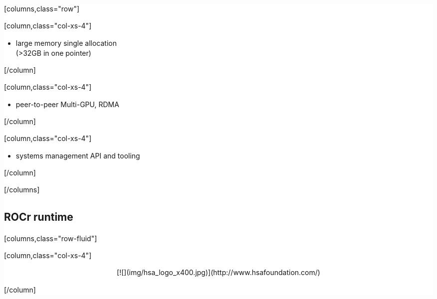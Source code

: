 
[columns,class="row"]

[column,class="col-xs-4"]

- large memory single allocation   
(>32GB in one pointer)

[/column]

[column,class="col-xs-4"]

- peer-to-peer Multi-GPU, RDMA

[/column]

[column,class="col-xs-4"]

- systems management API and tooling

[/column]

[/columns]


## ROCr runtime

[columns,class="row-fluid"]

[column,class="col-xs-4"]

<center>
[![](img/hsa_logo_x400.jpg)](http://www.hsafoundation.com/)  
</center>

[/column]

